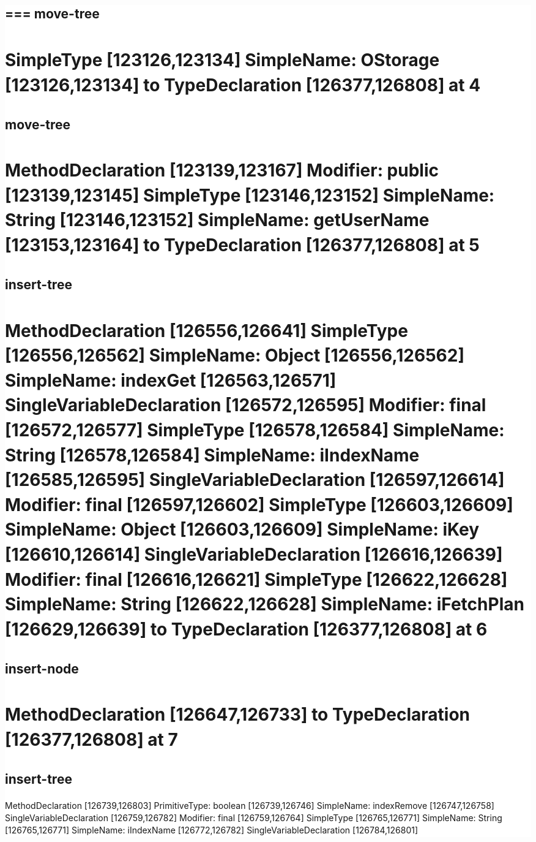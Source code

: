 ===
move-tree
---
SimpleType [123126,123134]
    SimpleName: OStorage [123126,123134]
to
TypeDeclaration [126377,126808]
at 4
===
move-tree
---
MethodDeclaration [123139,123167]
    Modifier: public [123139,123145]
    SimpleType [123146,123152]
        SimpleName: String [123146,123152]
    SimpleName: getUserName [123153,123164]
to
TypeDeclaration [126377,126808]
at 5
===
insert-tree
---
MethodDeclaration [126556,126641]
    SimpleType [126556,126562]
        SimpleName: Object [126556,126562]
    SimpleName: indexGet [126563,126571]
    SingleVariableDeclaration [126572,126595]
        Modifier: final [126572,126577]
        SimpleType [126578,126584]
            SimpleName: String [126578,126584]
        SimpleName: iIndexName [126585,126595]
    SingleVariableDeclaration [126597,126614]
        Modifier: final [126597,126602]
        SimpleType [126603,126609]
            SimpleName: Object [126603,126609]
        SimpleName: iKey [126610,126614]
    SingleVariableDeclaration [126616,126639]
        Modifier: final [126616,126621]
        SimpleType [126622,126628]
            SimpleName: String [126622,126628]
        SimpleName: iFetchPlan [126629,126639]
to
TypeDeclaration [126377,126808]
at 6
===
insert-node
---
MethodDeclaration [126647,126733]
to
TypeDeclaration [126377,126808]
at 7
===
insert-tree
---
MethodDeclaration [126739,126803]
    PrimitiveType: boolean [126739,126746]
    SimpleName: indexRemove [126747,126758]
    SingleVariableDeclaration [126759,126782]
        Modifier: final [126759,126764]
        SimpleType [126765,126771]
            SimpleName: String [126765,126771]
        SimpleName: iIndexName [126772,126782]
    SingleVariableDeclaration [126784,126801]